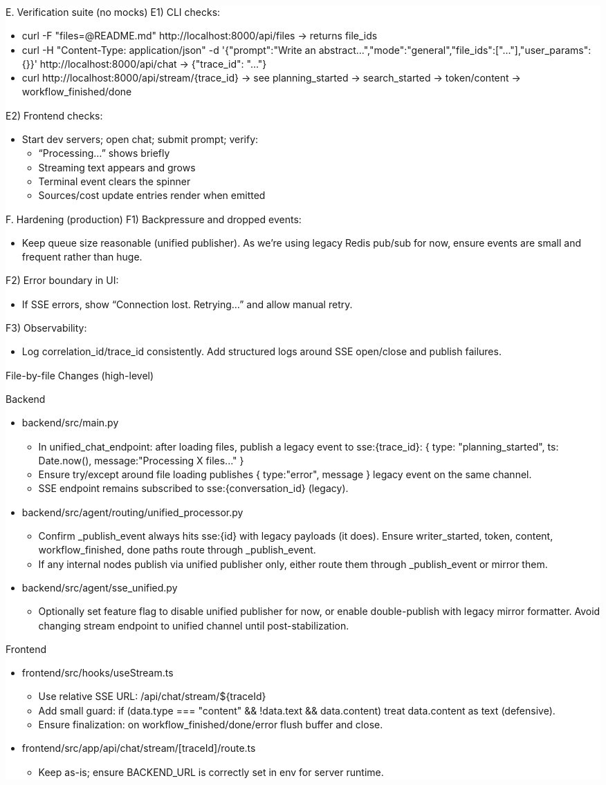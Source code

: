 E. Verification suite (no mocks)
E1) CLI checks:
- curl -F "files=@README.md" http://localhost:8000/api/files → returns file_ids
- curl -H "Content-Type: application/json" -d '{"prompt":"Write an abstract...","mode":"general","file_ids":["..."],"user_params":{}}' http://localhost:8000/api/chat → {"trace_id": "..."}
- curl http://localhost:8000/api/stream/{trace_id} → see planning_started → search_started → token/content → workflow_finished/done

E2) Frontend checks:
- Start dev servers; open chat; submit prompt; verify:
  - “Processing…” shows briefly
  - Streaming text appears and grows
  - Terminal event clears the spinner
  - Sources/cost update entries render when emitted

F. Hardening (production)
F1) Backpressure and dropped events:
- Keep queue size reasonable (unified publisher). As we’re using legacy Redis pub/sub for now, ensure events are small and frequent rather than huge.

F2) Error boundary in UI:
- If SSE errors, show “Connection lost. Retrying…” and allow manual retry.

F3) Observability:
- Log correlation_id/trace_id consistently. Add structured logs around SSE open/close and publish failures.

File-by-file Changes (high-level)

Backend
- backend/src/main.py
  - In unified_chat_endpoint: after loading files, publish a legacy event to sse:{trace_id}:
    { type: "planning_started", ts: Date.now(), message:"Processing X files..." }
  - Ensure try/except around file loading publishes { type:"error", message } legacy event on the same channel.
  - SSE endpoint remains subscribed to sse:{conversation_id} (legacy).

- backend/src/agent/routing/unified_processor.py
  - Confirm _publish_event always hits sse:{id} with legacy payloads (it does). Ensure writer_started, token, content, workflow_finished, done paths route through _publish_event.
  - If any internal nodes publish via unified publisher only, either route them through _publish_event or mirror them.

- backend/src/agent/sse_unified.py
  - Optionally set feature flag to disable unified publisher for now, or enable double-publish with legacy mirror formatter. Avoid changing stream endpoint to unified channel until post-stabilization.

Frontend
- frontend/src/hooks/useStream.ts
  - Use relative SSE URL: /api/chat/stream/${traceId}
  - Add small guard: if (data.type === "content" && !data.text && data.content) treat data.content as text (defensive).
  - Ensure finalization: on workflow_finished/done/error flush buffer and close.

- frontend/src/app/api/chat/stream/[traceId]/route.ts
  - Keep as-is; ensure BACKEND_URL is correctly set in env for server runtime.
